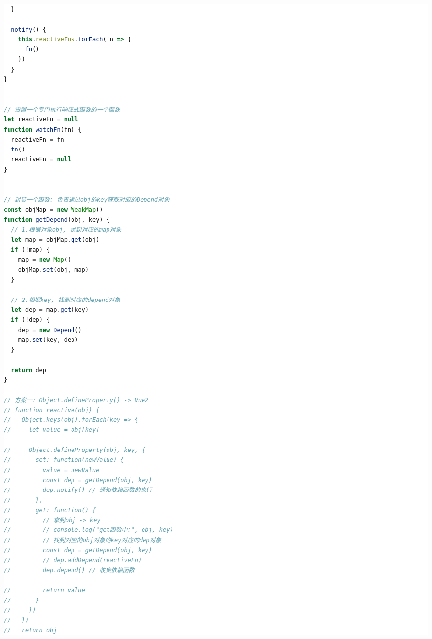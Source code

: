 ```js
  }

  notify() {
    this.reactiveFns.forEach(fn => {
      fn()
    })
  }
}


// 设置一个专门执行响应式函数的一个函数
let reactiveFn = null
function watchFn(fn) {
  reactiveFn = fn
  fn()
  reactiveFn = null
}


// 封装一个函数: 负责通过obj的key获取对应的Depend对象
const objMap = new WeakMap()
function getDepend(obj, key) {
  // 1.根据对象obj, 找到对应的map对象
  let map = objMap.get(obj)
  if (!map) {
    map = new Map()
    objMap.set(obj, map)
  }

  // 2.根据key, 找到对应的depend对象
  let dep = map.get(key)
  if (!dep) {
    dep = new Depend()
    map.set(key, dep)
  }

  return dep
}

// 方案一: Object.defineProperty() -> Vue2
// function reactive(obj) {
//   Object.keys(obj).forEach(key => {
//     let value = obj[key]
  
//     Object.defineProperty(obj, key, {
//       set: function(newValue) {
//         value = newValue
//         const dep = getDepend(obj, key)
//         dep.notify() // 通知依赖函数的执行
//       },
//       get: function() {
//         // 拿到obj -> key
//         // console.log("get函数中:", obj, key)
//         // 找到对应的obj对象的key对应的dep对象
//         const dep = getDepend(obj, key)
//         // dep.addDepend(reactiveFn)
//         dep.depend() // 收集依赖函数
  
//         return value
//       }
//     })
//   })  
//   return obj
```